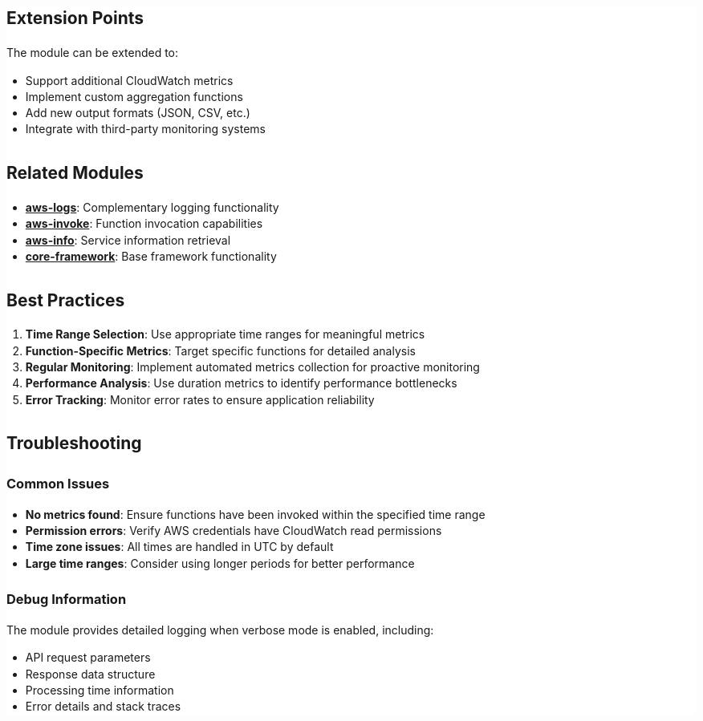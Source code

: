 ## Extension Points

The module can be extended to:
- Support additional CloudWatch metrics
- Implement custom aggregation functions
- Add new output formats (JSON, CSV, etc.)
- Integrate with third-party monitoring systems

## Related Modules

- **[aws-logs](aws-logs.md)**: Complementary logging functionality
- **[aws-invoke](aws-invoke.md)**: Function invocation capabilities
- **[aws-info](aws-info.md)**: Service information retrieval
- **[core-framework](core-framework.md)**: Base framework functionality

## Best Practices

1. **Time Range Selection**: Use appropriate time ranges for meaningful metrics
2. **Function-Specific Metrics**: Target specific functions for detailed analysis
3. **Regular Monitoring**: Implement automated metrics collection for proactive monitoring
4. **Performance Analysis**: Use duration metrics to identify performance bottlenecks
5. **Error Tracking**: Monitor error rates to ensure application reliability

## Troubleshooting

### Common Issues
- **No metrics found**: Ensure functions have been invoked within the specified time range
- **Permission errors**: Verify AWS credentials have CloudWatch read permissions
- **Time zone issues**: All times are handled in UTC by default
- **Large time ranges**: Consider using longer periods for better performance

### Debug Information
The module provides detailed logging when verbose mode is enabled, including:
- API request parameters
- Response data structure
- Processing time information
- Error details and stack traces